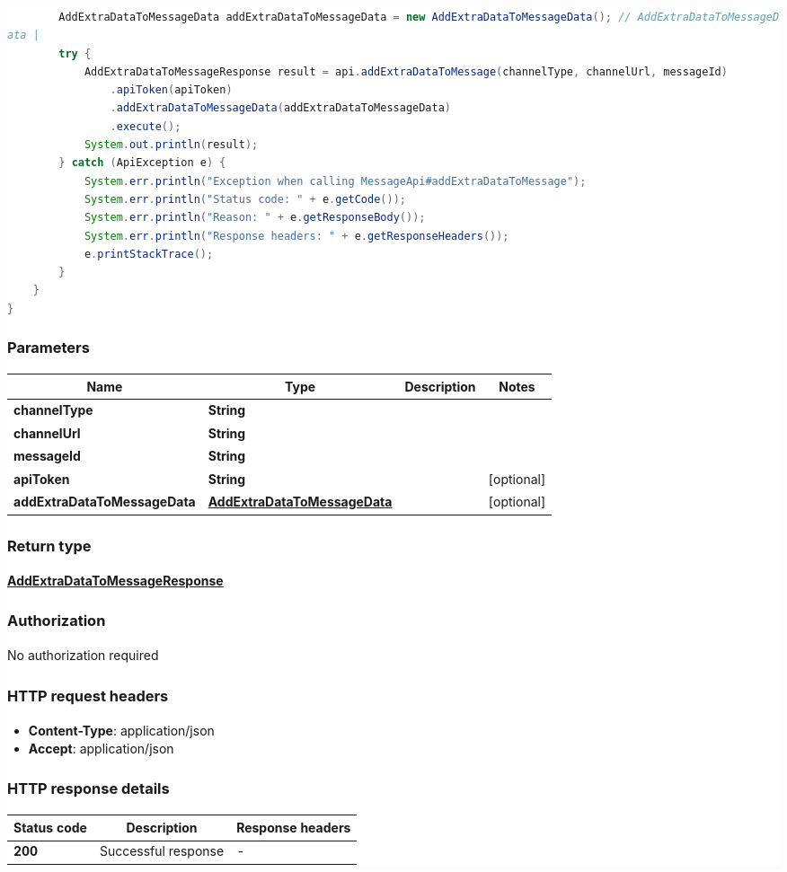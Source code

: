 ```java
        AddExtraDataToMessageData addExtraDataToMessageData = new AddExtraDataToMessageData(); // AddExtraDataToMessageData | 
        try {
            AddExtraDataToMessageResponse result = api.addExtraDataToMessage(channelType, channelUrl, messageId)
                .apiToken(apiToken)
                .addExtraDataToMessageData(addExtraDataToMessageData)
                .execute();
            System.out.println(result);
        } catch (ApiException e) {
            System.err.println("Exception when calling MessageApi#addExtraDataToMessage");
            System.err.println("Status code: " + e.getCode());
            System.err.println("Reason: " + e.getResponseBody());
            System.err.println("Response headers: " + e.getResponseHeaders());
            e.printStackTrace();
        }
    }
}
```

### Parameters


| Name | Type | Description  | Notes |
|------------- | ------------- | ------------- | -------------|
| **channelType** | **String**|  | |
| **channelUrl** | **String**|  | |
| **messageId** | **String**|  | |
| **apiToken** | **String**|  | [optional] |
| **addExtraDataToMessageData** | [**AddExtraDataToMessageData**](AddExtraDataToMessageData.md)|  | [optional] |

### Return type

[**AddExtraDataToMessageResponse**](AddExtraDataToMessageResponse.md)

### Authorization

No authorization required

### HTTP request headers

- **Content-Type**: application/json
- **Accept**: application/json

### HTTP response details
| Status code | Description | Response headers |
|-------------|-------------|------------------|
| **200** | Successful response |  -  |
